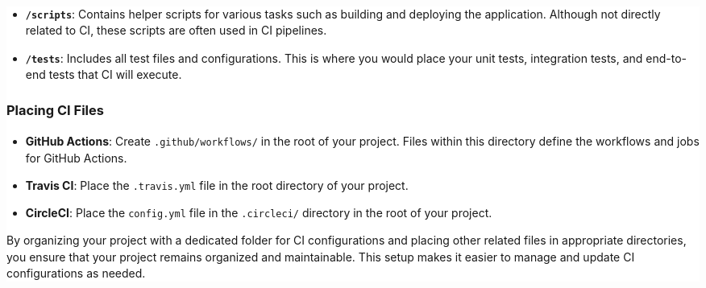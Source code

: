 - **`/scripts`**: Contains helper scripts for various tasks such as building and deploying the application. Although not directly related to CI, these scripts are often used in CI pipelines.

- **`/tests`**: Includes all test files and configurations. This is where you would place your unit tests, integration tests, and end-to-end tests that CI will execute.

### Placing CI Files

- **GitHub Actions**: Create `.github/workflows/` in the root of your project. Files within this directory define the workflows and jobs for GitHub Actions.

- **Travis CI**: Place the `.travis.yml` file in the root directory of your project.

- **CircleCI**: Place the `config.yml` file in the `.circleci/` directory in the root of your project.

By organizing your project with a dedicated folder for CI configurations and placing other related files in appropriate directories, you ensure that your project remains organized and maintainable. This setup makes it easier to manage and update CI configurations as needed.
